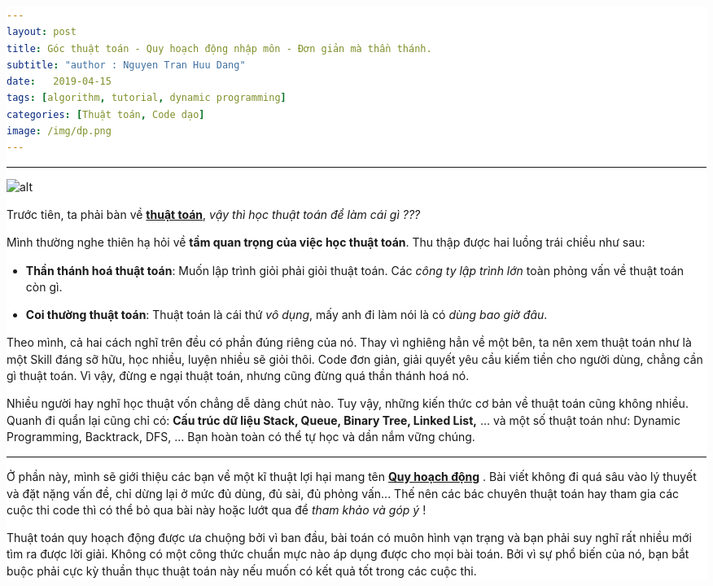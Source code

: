 ```yaml
---
layout: post
title: Góc thuật toán - Quy hoạch động nhập môn - Đơn giản mà thần thánh.
subtitle: "author : Nguyen Tran Huu Dang"
date:   2019-04-15
tags: [algorithm, tutorial, dynamic programming]
categories: [Thuật toán, Code dạo]
image: /img/dp.png
---
```

------------------------------------------------------------------------

![alt](https://imgur.com/tAqtBM6.jpg)

Trước tiên, ta phải bàn về [**thuật toán**](https://techtalk.vn/10-thuat-toan-hang-dau-danh-cho-lap-trinh-vien.html), *vậy thì học thuật toán để làm cái gì ???*
 
 
Mình thường nghe thiên hạ hỏi về **tầm quan trọng của việc học thuật toán**. Thu thập được hai luồng trái chiều như sau:

- **Thần thánh hoá thuật toán**: Muốn lập trình giỏi phải giỏi thuật toán. Các *công ty lập trình lớn* toàn phỏng vấn về thuật toán còn gì.

- **Coi thường thuật toán**: Thuật toán là cái thứ *vô dụng*, mấy anh đi làm nói là có *dùng bao giờ đâu*.
 
 
Theo mình, cả hai cách nghĩ trên đều có phần đúng riêng của nó. Thay vì nghiêng hẳn về một bên, ta nên xem thuật toán như là một Skill đáng 
sỡ hữu, học nhiều, luyện nhiều sẽ giỏi thôi. Code đơn giản, giải quyết yêu cầu kiếm tiền cho người dùng, chẳng cần gì thuật toán.
Vì vậy, đừng e ngại thuật toán, nhưng cũng đừng quá thần thánh hoá nó.
 
 
Nhiều người hay nghĩ học thuật vốn chẳng dễ dàng chút nào. Tuy vậy, những kiến thức cơ bản về thuật toán cũng không nhiều. 
Quanh đi quẩn lại cũng chỉ có: **Cấu trúc dữ liệu Stack, Queue, Binary Tree, Linked List,** … 
và một số thuật toán như: Dynamic Programming, Backtrack, DFS, …
Bạn hoàn toàn có thể tự học và dần nắm vững chúng.

------------------------------------------------------------------------

Ở phần này, mình sẽ giới thiệu các bạn về một kĩ thuật lợi hại mang tên [**Quy hoạch động**](https://www.geeksforgeeks.org/solve-dynamic-programming-problem/)
. Bài viết không đi quá sâu vào lý thuyết
và đặt nặng vấn đề, chỉ dừng lại ở mức đủ dùng, đủ sài, đủ phỏng vấn... Thế nên các bác chuyên thuật toán hay tham gia các cuộc thi code 
thì có thể bỏ qua bài này hoặc lướt qua để *tham khảo và góp ý* !
 
 
Thuật toán quy hoạch động được ưa chuộng bởi vì ban đầu, bài toán có muôn hình vạn trạng và bạn phải suy nghĩ rất nhiều mới tìm ra được lời giải. 
Không có một công thức chuẩn mực nào áp dụng được cho mọi bài toán. 
Bởi vì sự phổ biến của nó, bạn bắt buộc phải cực kỳ thuần thục thuật toán này nếu muốn có kết quả tốt trong các cuộc thi.
 